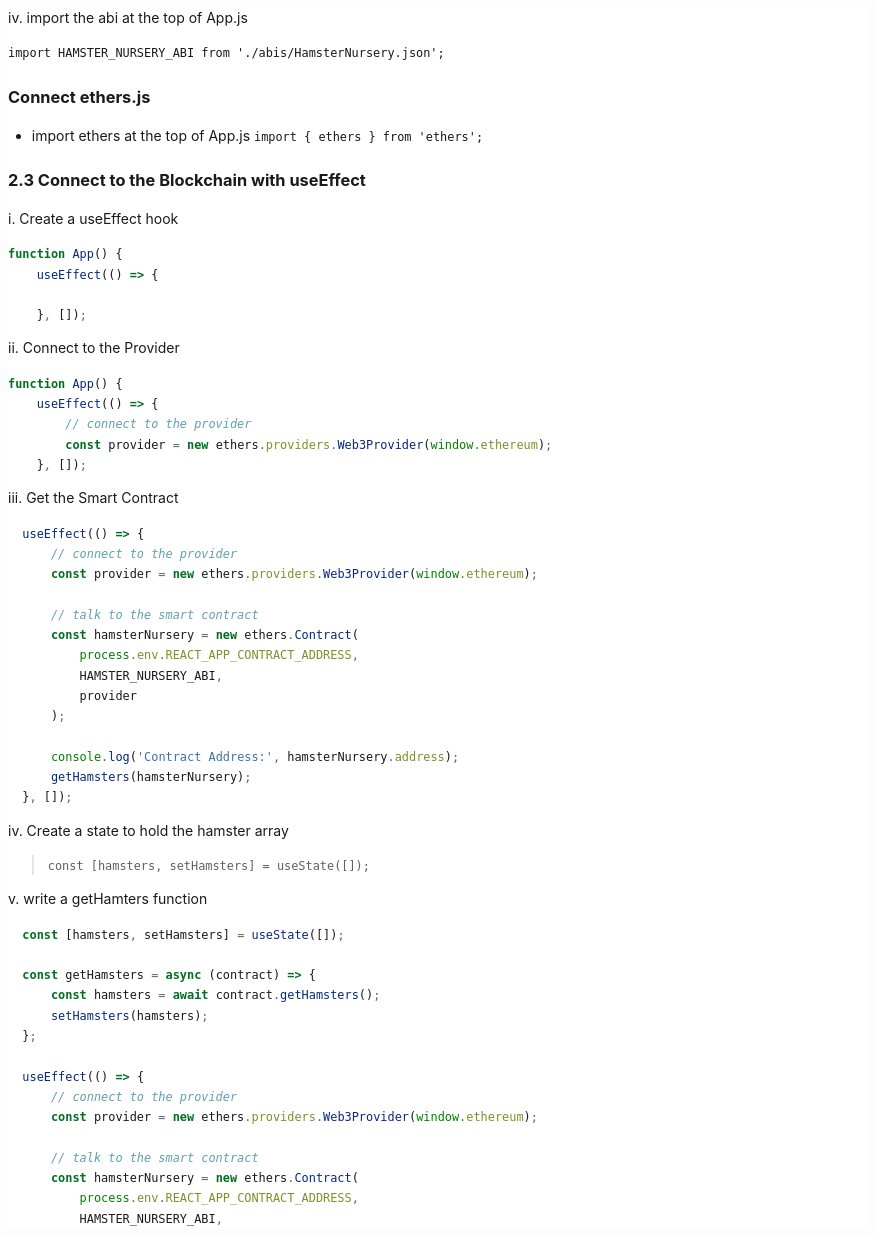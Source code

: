 iv. import the abi at the top of App.js 

 `import HAMSTER_NURSERY_ABI from './abis/HamsterNursery.json';`

### Connect ethers.js

* import ethers at the top of App.js `import { ethers } from 'ethers';`

### 2.3 Connect to the Blockchain with useEffect

i. Create a useEffect hook

```js
function App() {
    useEffect(() => {

    }, []);
```

ii. Connect to the Provider

```js
function App() {
    useEffect(() => {
        // connect to the provider
        const provider = new ethers.providers.Web3Provider(window.ethereum);
    }, []);
```

iii. Get the Smart Contract

```js
  useEffect(() => {
      // connect to the provider
      const provider = new ethers.providers.Web3Provider(window.ethereum);

      // talk to the smart contract
      const hamsterNursery = new ethers.Contract(
          process.env.REACT_APP_CONTRACT_ADDRESS,
          HAMSTER_NURSERY_ABI,
          provider
      );

      console.log('Contract Address:', hamsterNursery.address);
      getHamsters(hamsterNursery);
  }, []);
```

iv. Create a state to hold the hamster array

  > `const [hamsters, setHamsters] = useState([]);`

v. write a getHamters function 

```js
  const [hamsters, setHamsters] = useState([]);

  const getHamsters = async (contract) => {
      const hamsters = await contract.getHamsters();
      setHamsters(hamsters);
  };

  useEffect(() => {
      // connect to the provider
      const provider = new ethers.providers.Web3Provider(window.ethereum);

      // talk to the smart contract
      const hamsterNursery = new ethers.Contract(
          process.env.REACT_APP_CONTRACT_ADDRESS,
          HAMSTER_NURSERY_ABI,
```